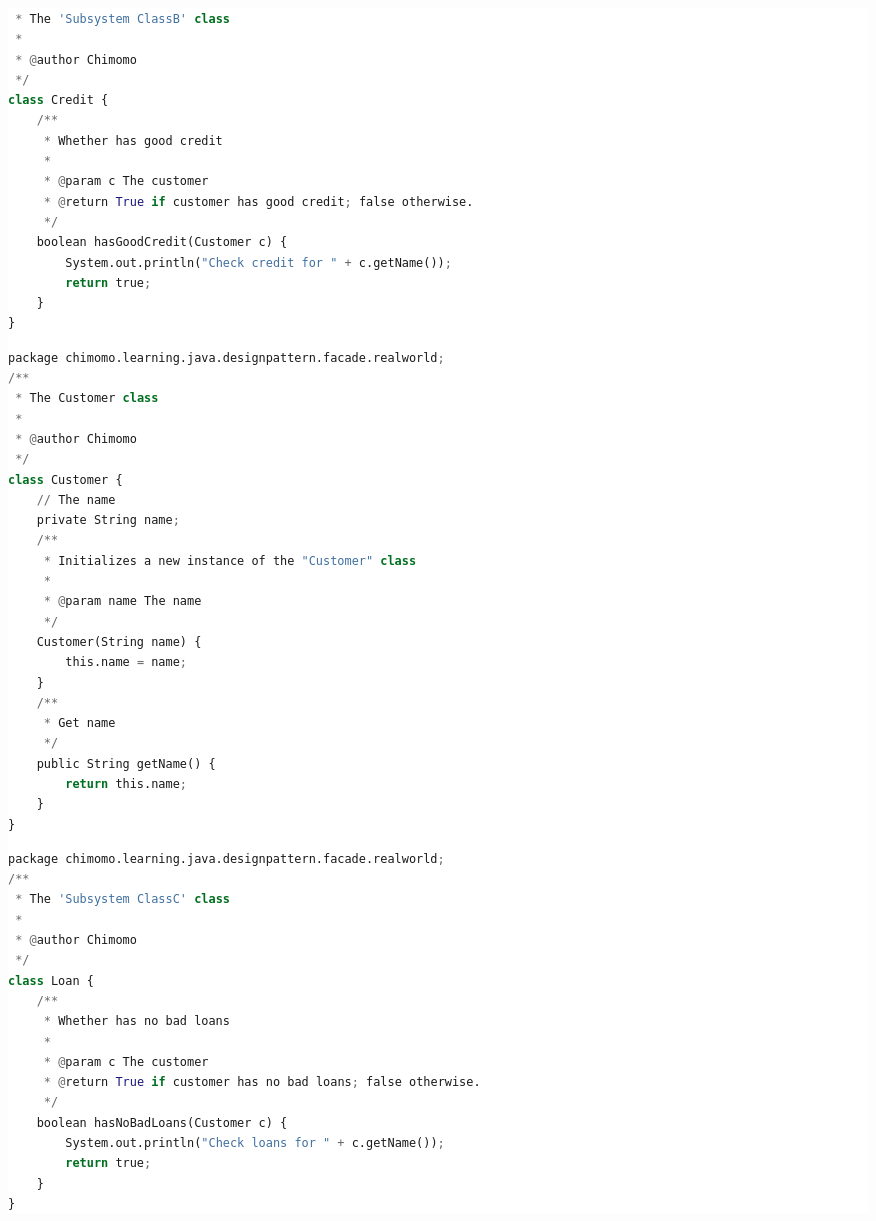 ```python
 * The 'Subsystem ClassB' class
 *
 * @author Chimomo
 */
class Credit {
    /**
     * Whether has good credit
     *
     * @param c The customer
     * @return True if customer has good credit; false otherwise.
     */
    boolean hasGoodCredit(Customer c) {
        System.out.println("Check credit for " + c.getName());
        return true;
    }
}
```
```python
package chimomo.learning.java.designpattern.facade.realworld;
/**
 * The Customer class
 *
 * @author Chimomo
 */
class Customer {
    // The name
    private String name;
    /**
     * Initializes a new instance of the "Customer" class
     *
     * @param name The name
     */
    Customer(String name) {
        this.name = name;
    }
    /**
     * Get name
     */
    public String getName() {
        return this.name;
    }
}
```
```python
package chimomo.learning.java.designpattern.facade.realworld;
/**
 * The 'Subsystem ClassC' class
 *
 * @author Chimomo
 */
class Loan {
    /**
     * Whether has no bad loans
     *
     * @param c The customer
     * @return True if customer has no bad loans; false otherwise.
     */
    boolean hasNoBadLoans(Customer c) {
        System.out.println("Check loans for " + c.getName());
        return true;
    }
}
```
```python
```